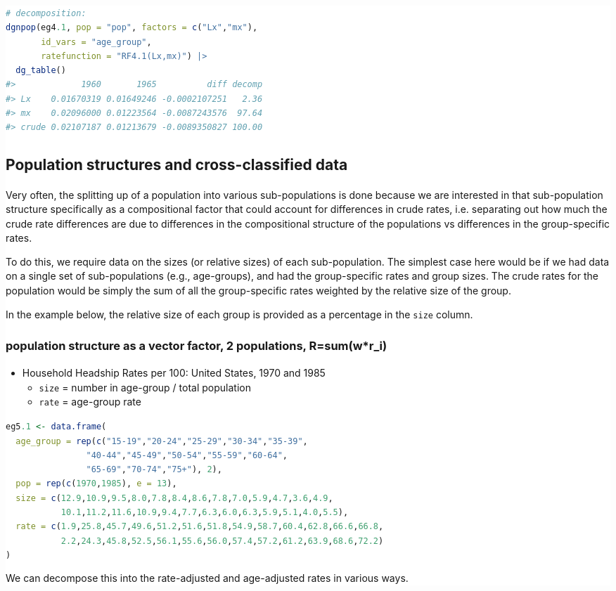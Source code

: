 ``` r
# decomposition: 
dgnpop(eg4.1, pop = "pop", factors = c("Lx","mx"), 
       id_vars = "age_group",
       ratefunction = "RF4.1(Lx,mx)") |>
  dg_table()
#>             1960       1965          diff decomp
#> Lx    0.01670319 0.01649246 -0.0002107251   2.36
#> mx    0.02096000 0.01223564 -0.0087243576  97.64
#> crude 0.02107187 0.01213679 -0.0089350827 100.00
```

## Population structures and cross-classified data

Very often, the splitting up of a population into various
sub-populations is done because we are interested in that sub-population
structure specifically as a compositional factor that could account for
differences in crude rates, i.e. separating out how much the crude rate
differences are due to differences in the compositional structure of the
populations vs differences in the group-specific rates.

To do this, we require data on the sizes (or relative sizes) of each
sub-population. The simplest case here would be if we had data on a
single set of sub-populations (e.g., age-groups), and had the
group-specific rates and group sizes. The crude rates for the population
would be simply the sum of all the group-specific rates weighted by the
relative size of the group.

In the example below, the relative size of each group is provided as a
percentage in the `size` column.

### population structure as a vector factor, 2 populations, R=sum(w\*r_i)

- Household Headship Rates per 100: United States, 1970 and 1985
  - `size` = number in age-group / total population
  - `rate` = age-group rate

``` r
eg5.1 <- data.frame(
  age_group = rep(c("15-19","20-24","25-29","30-34","35-39",
                "40-44","45-49","50-54","55-59","60-64",
                "65-69","70-74","75+"), 2),
  pop = rep(c(1970,1985), e = 13),
  size = c(12.9,10.9,9.5,8.0,7.8,8.4,8.6,7.8,7.0,5.9,4.7,3.6,4.9,
           10.1,11.2,11.6,10.9,9.4,7.7,6.3,6.0,6.3,5.9,5.1,4.0,5.5),
  rate = c(1.9,25.8,45.7,49.6,51.2,51.6,51.8,54.9,58.7,60.4,62.8,66.6,66.8,
           2.2,24.3,45.8,52.5,56.1,55.6,56.0,57.4,57.2,61.2,63.9,68.6,72.2)
)
```

We can decompose this into the rate-adjusted and age-adjusted rates in
various ways.
